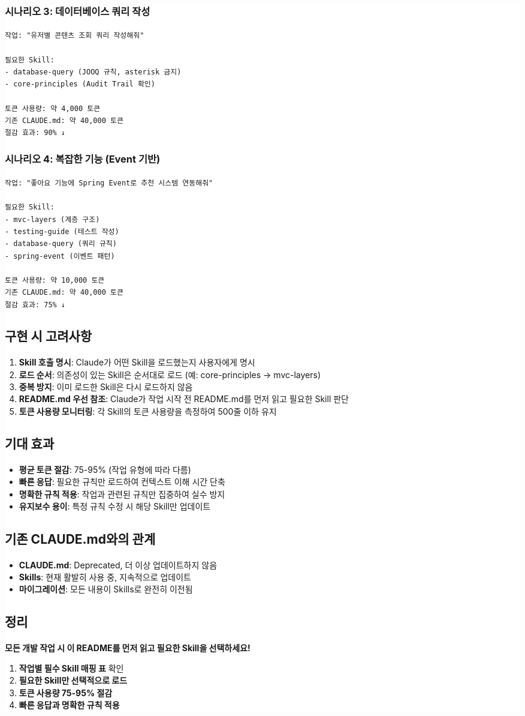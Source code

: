 ### 시나리오 3: 데이터베이스 쿼리 작성

```
작업: "유저별 콘텐츠 조회 쿼리 작성해줘"

필요한 Skill:
- database-query (JOOQ 규칙, asterisk 금지)
- core-principles (Audit Trail 확인)

토큰 사용량: 약 4,000 토큰
기존 CLAUDE.md: 약 40,000 토큰
절감 효과: 90% ↓
```

### 시나리오 4: 복잡한 기능 (Event 기반)

```
작업: "좋아요 기능에 Spring Event로 추천 시스템 연동해줘"

필요한 Skill:
- mvc-layers (계층 구조)
- testing-guide (테스트 작성)
- database-query (쿼리 규칙)
- spring-event (이벤트 패턴)

토큰 사용량: 약 10,000 토큰
기존 CLAUDE.md: 약 40,000 토큰
절감 효과: 75% ↓
```

## 구현 시 고려사항

1. **Skill 호출 명시**: Claude가 어떤 Skill을 로드했는지 사용자에게 명시
2. **로드 순서**: 의존성이 있는 Skill은 순서대로 로드 (예: core-principles → mvc-layers)
3. **중복 방지**: 이미 로드한 Skill은 다시 로드하지 않음
4. **README.md 우선 참조**: Claude가 작업 시작 전 README.md를 먼저 읽고 필요한 Skill 판단
5. **토큰 사용량 모니터링**: 각 Skill의 토큰 사용량을 측정하여 500줄 이하 유지

## 기대 효과

- **평균 토큰 절감**: 75-95% (작업 유형에 따라 다름)
- **빠른 응답**: 필요한 규칙만 로드하여 컨텍스트 이해 시간 단축
- **명확한 규칙 적용**: 작업과 관련된 규칙만 집중하여 실수 방지
- **유지보수 용이**: 특정 규칙 수정 시 해당 Skill만 업데이트

## 기존 CLAUDE.md와의 관계

- **CLAUDE.md**: Deprecated, 더 이상 업데이트하지 않음
- **Skills**: 현재 활발히 사용 중, 지속적으로 업데이트
- **마이그레이션**: 모든 내용이 Skills로 완전히 이전됨

## 정리

**모든 개발 작업 시 이 README를 먼저 읽고 필요한 Skill을 선택하세요!**

1. **작업별 필수 Skill 매핑 표** 확인
2. **필요한 Skill만 선택적으로 로드**
3. **토큰 사용량 75-95% 절감**
4. **빠른 응답과 명확한 규칙 적용**

